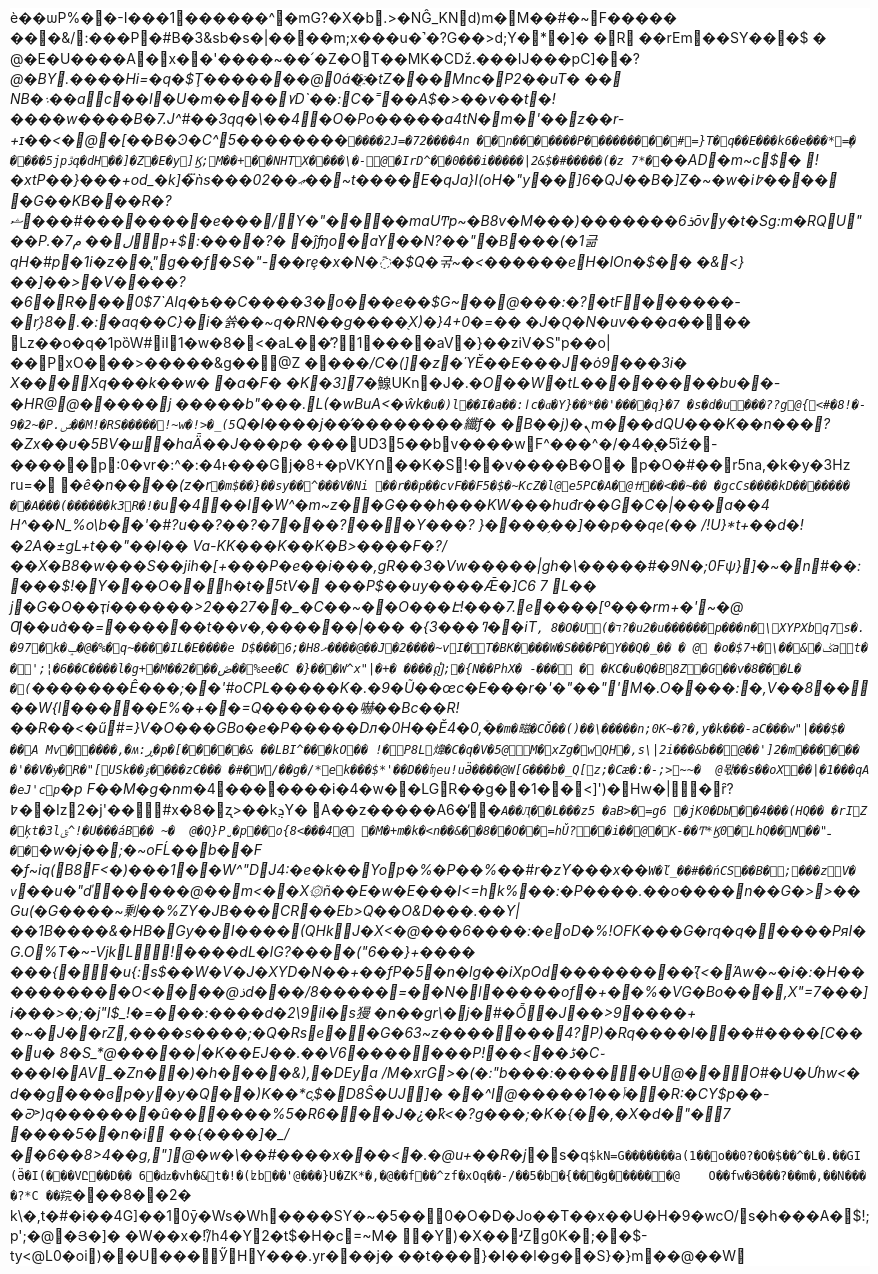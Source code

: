 ѐ��ѡP%��-I���1������^�mG?�X�b.>�NĜ_KNd)m�M��#�~F�����	��� &/:���P�#B�3&s b�s�|����m;x���u�˺�?G��>d;Y� *�]�	�R	��rEm��SY���$	�	@�E�U����A�x��'����~��՛�Z�OT ��MK�Cǅ.���IJ ���pC]� �?*@�BY.����Hi=�q�$Ţ�������@0á�҈�tZ���Mnc�P2��uT�	��
NB�܈��a׽c��I�U�m����٧D`��:C�˭��A$�>��v��t�!����w����B�7.J^#��3qq�\��4�O�Po�����a4tN�m�'��z��r- +ɪ��<�@�[��B�Ͽ�C^5��������`� ���2J=�72����4n
��n�������P���������޳#=}T�q��E���k6�e���*=۪�����5jpڐգ�dH��]�Z�E�y]Ϗ;M��+��NHTX����\�-@�IrD^��0���i�����|2&$�#�����(�z 7*�`��AD�m~c$� !�xtP��}���+od_�k]�܏ǹs���0ޢ��2��~t����E�qJa}I(oH�"y��]6�QJ��B�]Z�~�w�i߈���� 
�G��KB���R�?ޝ���#��������e���/Y�"����maUͲp~�B8v�M���)�������6ܪōvy�t�Sg:m�RQU"��P.�ل��
م7p+$ :����?� �ĵʩo�aY��N?��"�B���(�1긂qH�#p�1i�z��̢"g��f�S�"-��rȩ�x�N�߫�$Q�굮~�<������eH�lOn�$��	�&<}��]��>�V����?�6�R���0$7`AIq�ҍ��C����3� o���e��$G~��@���:�?�tF������-�ܲr}8�.�:�aq��C}�i�쓝��~q�RN��g����֭X)�}4+0�=��
�J�Ԛ�N�uv���a*����	 Lz��o�q�1pȍW#iI1�w�8�<�aL��̓?1����aV\�}��ziV�S"p��o|��PxO���>�����&g��@Z ��_��/C�(]�z�ϓĔ��E���J�ȯ9���3i�	 X ���Xq���k��w�
 �a�F�
�K�3]7_�鰁UKn�J�.*�O ��W�tL��������bυ��-�HR@_@� ����j
�����b"���.L(�wBuA<�ŵk`� u�)l�� I�a� �:ӏc�a҆�Y}��*��'����q}�7 �s�d�u���??g@{<#�8!�-9�2~�P.ݾ��M!�RS�����!~w�!>�_(5`Q�l ����j��̛���_�����纖 f�
�B��j)�ܢm���dQU���K��n���?�Zx��υ�5BV�ш�haǞ��J���p�
���*UD35��bv����wF^���^�/�4�̢�5֫iź�-�����p:0�vr�:^�:�4ͱ���Gj�8+�pVKYՈ��K�S!��v����B�O� p�O�#��r5na,�k�y�3Hz
ru=�	*�ê�n����(z�r`׈�m$��}��sy��^���V�Ni ��r��p��cvF��F5�$�~KcZ�l@e5PC�A�@ߚ��<��~�� �gcCs����kD���������A���(������k3R�!�`u�4��I�W^�m~z��G���h���KW���huđr��G�C�|���a��4	H^��N_%o\b��'�#?u��?��?�7���?���Y���? }����֥��]��p��qe(�� /!U}*t+��d�!�2A�±gL+t��"��l��
 Va-KK ���K��K�B>����F�?/��X�B8�w���S��jih�[+���P�e��i���,gR��3�Vw�����|gh�\�����#�9N�;0Fѱ}]�~�n#��:���$!�Y�ͥ��O��h�t�5tV�	���P$��uy����Ǣ�]C6	7
L��	j�G�O��ҭi������>2��27��_�C��~��O���Է!�� �7.e����[º���rm+�'~�@ Ƣ��ua͛��=������t��v�,���� �� |���
�{ߣ���3��iT`,	8�O�U(�ד?�u2�u������p���n�\XYPXb⿯q7s�.
�97�k�ݒ�@�%�q~��� �IL�E����e
D$���6;�H8ށ����@��J�2����~vI�T�BK����W�S���P�Y��Q�_�� �
@ �o�$7+�\��&�ݢa޲t��';¦�6��C����l�g+�M��ڞ���2��%ee�C
�}���W^x"|�+�
����ឦ;�{N��PhX�
-���
�
�KC�u�Q�B8Z�G��v�8ު���L��(`�������Ê���;��'#oCPL�����K�.�9�Ũ��œc�E���r�'�"��"'M�.O����:�,V��8����W{l�����E%�+��=*Q�������嚇��Bc��R!*��R��<�ű#=}V�O���GBo�e�P�����Dл�0H��Ӗ4�0,ۤ�`�m�㽧�CǑ��()��\�����n;0K~�?�,y�k���-aC���w"|���$���A
Mv�����,�ʍ:ڕ�p�[�����&
�� LBI^���kO��
!�P8L煒�C�q�V�5@M�xZg�wQH�,s \|2i���&b��@��']2�m�������'��V�ɏ�R�"[USk��ٷ����zC��� �#�W/��g�/*ek���$*'��D��ʩeu!uӚ����@W[G���b�_Q[z;�Cæ�:�-;>~~�	@뫇��s��oX��|�1���qA�eJ'cp`�p F��M�g�nm*�4�������i�4�w��LGR��g��1��<]')�Hw�|�ȓ?߈��Iz2�j'��#x�8�ʐ>��kܯY� A��z�����A6�̓޴*�`A��Ӆ��L���z5
�aB>�=g6 �jK0�DЫ� �4���(HQ�� �rIZ�ķt�3lݶ^!�U���áB��
~�	@�Q}P̺�p��o{8<���4@  �M�+m�k�<n��&��8��O��=hǓ?��i��@�K-��Ͳ*Ϗ0�LhԚ��N��" ـ��`�w�j��;�~oFĹ��b��F	�f~iq(B8F<�)���1��W^"DJ4:�e�k��Yop�%�P��%��#r�zY���x��`W�ľ_��#��ńCS��B�;���zV�v`��u�"ď�����@��m< ��X۞ñ��E�w�E���I<=hk%��:�P����.��o����n��G�>>��Gu(�G����_~剰��%ZY�JB ��_�CR��Eb>Q��O&D���.��Y|��1B����&�HB�Gy��I����(QHk J�X<�@���6����:�eoD�%!OFK���G�rq�q�����PяI�G.O%T�~-VjkL!����dL�lG?����("6��}+����
���{��u{:s$��W�Ѵ�J�XYD�N��+��fP�5�n�l g��iXpOd���������{͆<�Άw�~�i�:�H����������O<����@ذd���/8�����=��N�I�����of�+��%�VG�Bo���,X"=7���]i���>�;�j"I$_!�=���:����d�2\9il�s獌
�n��gr\�j�#�Ȭ�J��>9����+	�~�J��rZ,����s����;�Q�Rs e��G�63~z�������4?P)�Rq����l���#����[C���u� 8�S_*@�����|�K ��EJ��.� �V6�������P! ��<��ڈ �C֊���l�AV_�Zn��ٰ�)�h����&), �DEya	/M�xrG>�(�:"b���:�����U@��O#�U�Ưhw<� d��g���ɞp�у�y�Q��)K��*c֢$�D8Ŝ�UJ󀲸]�	��^I@�����1��ݴ��R:�CY$p��-�ᘒ˃)q�������û������%5�R6���Ϳ�¿�k͆<�?g���;�K�{��,�X�d�"�7 ����5��n�i
��{����]�_/��6��8>4��g,"]@�w�\��#����x���<�.�@u+��R�j*�s�q`$kN=G�������a(1��o��0?�O�$��^�L�.��GI(Ӛ�I(���VԸ��D�� 6�ǳ�vh�&t�!�(ʫb��'@���}U�ZK*�,�@��f��^zf�xOq ��-/��5�b�{���g����� �@	Ο� �fw�Յ���?��m�,��N����?*C ��羦`���8��2�	k\�,t�#�i��4G]��10ӯ�Ws�Wh����SY�~�5��0�O�D�Jo��T��x��U�H�9�wcO/s�h���A�$!;p';�@�Յ�]�	�W��x�!/͒h4�Y2�t$�H�c=~M�
�Y)�X��ʴZɡ0K�;��$-ty<@L0�oi)��U���ӲHY���.yr���j� ��t���}�I��l�g��S}�}m��@��W
